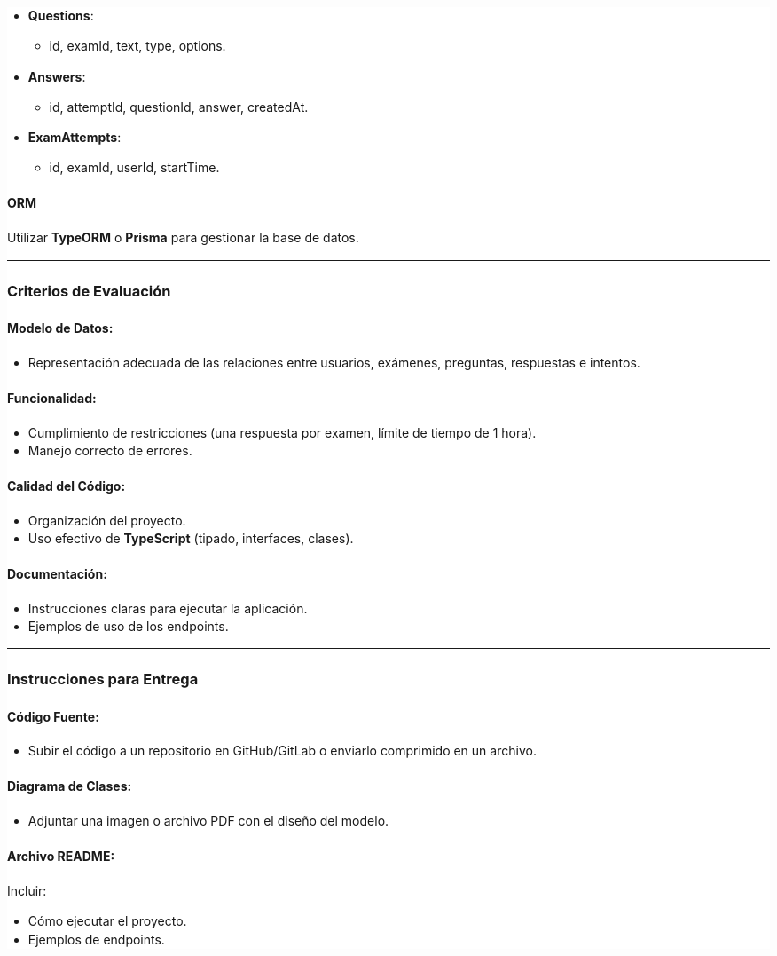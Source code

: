 - **Questions**:
  - id, examId, text, type, options.

- **Answers**:
  - id, attemptId, questionId, answer, createdAt.

- **ExamAttempts**:
  - id, examId, userId, startTime.

#### ORM
Utilizar **TypeORM** o **Prisma** para gestionar la base de datos.

---

### Criterios de Evaluación

#### Modelo de Datos:
- Representación adecuada de las relaciones entre usuarios, exámenes, preguntas, respuestas e intentos.

#### Funcionalidad:
- Cumplimiento de restricciones (una respuesta por examen, límite de tiempo de 1 hora).
- Manejo correcto de errores.

#### Calidad del Código:
- Organización del proyecto.
- Uso efectivo de **TypeScript** (tipado, interfaces, clases).

#### Documentación:
- Instrucciones claras para ejecutar la aplicación.
- Ejemplos de uso de los endpoints.

---

### Instrucciones para Entrega

#### Código Fuente:
- Subir el código a un repositorio en GitHub/GitLab o enviarlo comprimido en un archivo.

#### Diagrama de Clases:
- Adjuntar una imagen o archivo PDF con el diseño del modelo.

#### Archivo README:
Incluir:
- Cómo ejecutar el proyecto.
- Ejemplos de endpoints.
